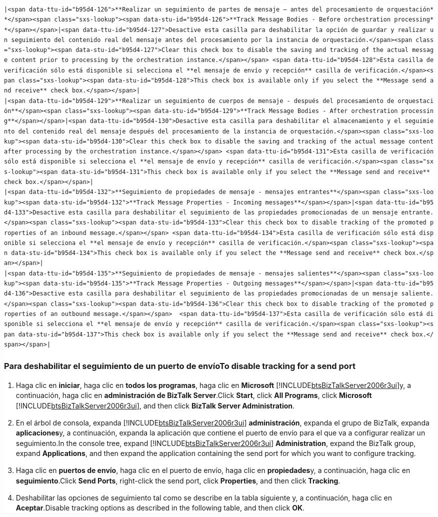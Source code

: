     |<span data-ttu-id="b95d4-126">**Realizar un seguimiento de partes de mensaje – antes del procesamiento de orquestación**</span><span class="sxs-lookup"><span data-stu-id="b95d4-126">**Track Message Bodies - Before orchestration processing**</span></span>|<span data-ttu-id="b95d4-127">Desactive esta casilla para deshabilitar la opción de guardar y realizar un seguimiento del contenido real del mensaje antes del procesamiento por la instancia de orquestación.</span><span class="sxs-lookup"><span data-stu-id="b95d4-127">Clear this check box to disable the saving and tracking of the actual message content prior to processing by the orchestration instance.</span></span> <span data-ttu-id="b95d4-128">Esta casilla de verificación sólo está disponible si selecciona el **el mensaje de envío y recepción** casilla de verificación.</span><span class="sxs-lookup"><span data-stu-id="b95d4-128">This check box is available only if you select the **Message send and receive** check box.</span></span>|  
    |<span data-ttu-id="b95d4-129">**Realizar un seguimiento de cuerpos de mensaje - después del procesamiento de orquestación**</span><span class="sxs-lookup"><span data-stu-id="b95d4-129">**Track Message Bodies - After orchestration processing**</span></span>|<span data-ttu-id="b95d4-130">Desactive esta casilla para deshabilitar el almacenamiento y el seguimiento del contenido real del mensaje después del procesamiento de la instancia de orquestación.</span><span class="sxs-lookup"><span data-stu-id="b95d4-130">Clear this check box to disable the saving and tracking of the actual message content after processing by the orchestration instance.</span></span> <span data-ttu-id="b95d4-131">Esta casilla de verificación sólo está disponible si selecciona el **el mensaje de envío y recepción** casilla de verificación.</span><span class="sxs-lookup"><span data-stu-id="b95d4-131">This check box is available only if you select the **Message send and receive** check box.</span></span>|  
    |<span data-ttu-id="b95d4-132">**Seguimiento de propiedades de mensaje - mensajes entrantes**</span><span class="sxs-lookup"><span data-stu-id="b95d4-132">**Track Message Properties - Incoming messages**</span></span>|<span data-ttu-id="b95d4-133">Desactive esta casilla para deshabilitar el seguimiento de las propiedades promocionadas de un mensaje entrante.</span><span class="sxs-lookup"><span data-stu-id="b95d4-133">Clear this check box to disable tracking of the promoted properties of an inbound message.</span></span> <span data-ttu-id="b95d4-134">Esta casilla de verificación sólo está disponible si selecciona el **el mensaje de envío y recepción** casilla de verificación.</span><span class="sxs-lookup"><span data-stu-id="b95d4-134">This check box is available only if you select the **Message send and receive** check box.</span></span>|  
    |<span data-ttu-id="b95d4-135">**Seguimiento de propiedades de mensaje - mensajes salientes**</span><span class="sxs-lookup"><span data-stu-id="b95d4-135">**Track Message Properties - Outgoing messages**</span></span>|<span data-ttu-id="b95d4-136">Desactive esta casilla para deshabilitar el seguimiento de las propiedades promocionadas de un mensaje saliente.</span><span class="sxs-lookup"><span data-stu-id="b95d4-136">Clear this check box to disable tracking of the promoted properties of an outbound message.</span></span>  <span data-ttu-id="b95d4-137">Esta casilla de verificación sólo está disponible si selecciona el **el mensaje de envío y recepción** casilla de verificación.</span><span class="sxs-lookup"><span data-stu-id="b95d4-137">This check box is available only if you select the **Message send and receive** check box.</span></span>|  
  
### <a name="to-disable-tracking-for-a-send-port"></a><span data-ttu-id="b95d4-138">Para deshabilitar el seguimiento de un puerto de envío</span><span class="sxs-lookup"><span data-stu-id="b95d4-138">To disable tracking for a send port</span></span>  
  
1.  <span data-ttu-id="b95d4-139">Haga clic en **iniciar**, haga clic en **todos los programas**, haga clic en **Microsoft** [!INCLUDE[btsBizTalkServer2006r3ui](../includes/btsbiztalkserver2006r3ui-md.md)]y, a continuación, haga clic en **administración de BizTalk Server**.</span><span class="sxs-lookup"><span data-stu-id="b95d4-139">Click **Start**, click **All Programs**, click **Microsoft** [!INCLUDE[btsBizTalkServer2006r3ui](../includes/btsbiztalkserver2006r3ui-md.md)], and then click **BizTalk Server Administration**.</span></span>  
  
2.  <span data-ttu-id="b95d4-140">En el árbol de consola, expanda [!INCLUDE[btsBizTalkServer2006r3ui](../includes/btsbiztalkserver2006r3ui-md.md)] **administración**, expanda el grupo de BizTalk, expanda **aplicaciones**y, a continuación, expanda la aplicación que contiene el puerto de envío para el que va a configurar realizar un seguimiento.</span><span class="sxs-lookup"><span data-stu-id="b95d4-140">In the console tree, expand [!INCLUDE[btsBizTalkServer2006r3ui](../includes/btsbiztalkserver2006r3ui-md.md)] **Administration**, expand the BizTalk group, expand **Applications**, and then expand the application containing the send port for which you want to configure tracking.</span></span>  
  
3.  <span data-ttu-id="b95d4-141">Haga clic en **puertos de envío**, haga clic en el puerto de envío, haga clic en **propiedades**y, a continuación, haga clic en **seguimiento**.</span><span class="sxs-lookup"><span data-stu-id="b95d4-141">Click **Send Ports**, right-click the send port, click **Properties**, and then click **Tracking**.</span></span>  
  
4.  <span data-ttu-id="b95d4-142">Deshabilitar las opciones de seguimiento tal como se describe en la tabla siguiente y, a continuación, haga clic en **Aceptar**.</span><span class="sxs-lookup"><span data-stu-id="b95d4-142">Disable tracking options as described in the following table, and then click **OK**.</span></span>  
  